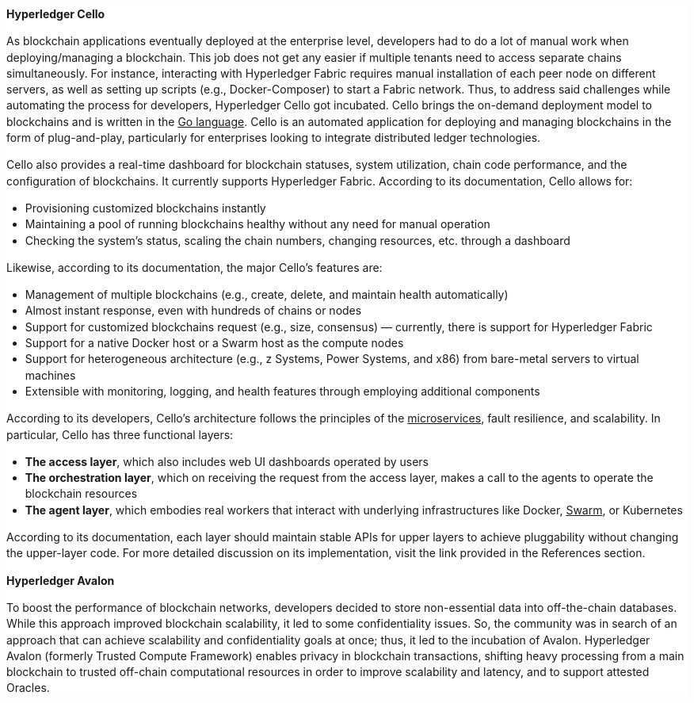 **Hyperledger Cello**

As blockchain applications eventually deployed at the enterprise level, developers had to do a lot of manual work when deploying/managing a blockchain. This job does not get any easier if multiple tenants need to access separate chains simultaneously. For instance, interacting with Hyperledger Fabric requires manual installation of each peer node on different servers, as well as setting up scripts (e.g., Docker-Composer) to start a Fabric network. Thus, to address said challenges while automating the process for developers, Hyperledger Cello got incubated. Cello brings the on-demand deployment model to blockchains and is written in the [Go language][5]. Cello is an automated application for deploying and managing blockchains in the form of plug-and-play, particularly for enterprises looking to integrate distributed ledger technologies.

Cello also provides a real-time dashboard for blockchain statuses, system utilization, chain code performance, and the configuration of blockchains. It currently supports Hyperledger Fabric. According to its documentation, Cello allows for:

  * Provisioning customized blockchains instantly
  * Maintaining a pool of running blockchains healthy without any need for manual operation
  * Checking the system’s status, scaling the chain numbers, changing resources, etc. through a dashboard



Likewise, according to its documentation, the major Cello’s features are:

  * Management of multiple blockchains (e.g., create, delete, and maintain health automatically)
  * Almost instant response, even with hundreds of chains or nodes
  * Support for customized blockchains request (e.g., size, consensus) — currently, there is support for Hyperledger Fabric
  * Support for a native Docker host or a Swarm host as the compute nodes
  * Support for heterogeneous architecture (e.g., z Systems, Power Systems, and x86) from bare-metal servers to virtual machines
  * Extensible with monitoring, logging, and health features through employing additional components



According to its developers, Cello’s architecture follows the principles of the [microservices][6], fault resilience, and scalability. In particular, Cello has three functional layers:

  * **The access layer**, which also includes web UI dashboards operated by users
  * **The orchestration layer**, which on receiving the request from the access layer, makes a call to the agents to operate the blockchain resources
  * **The agent layer**, which embodies real workers that interact with underlying infrastructures like Docker, [Swarm][7], or Kubernetes



According to its documentation, each layer should maintain stable APIs for upper layers to achieve pluggability without changing the upper-layer code. For more detailed discussion on its implementation, visit the link provided in the References section.

**Hyperledger Avalon**

To boost the performance of blockchain networks, developers decided to store non-essential data into off-the-chain databases. While this approach improved blockchain scalability, it led to some confidentiality issues. So, the community was in search of an approach that can achieve scalability and confidentiality goals at once; thus, it led to the incubation of Avalon. Hyperledger Avalon (formerly Trusted Compute Framework) enables privacy in blockchain transactions, shifting heavy processing from a main blockchain to trusted off-chain computational resources in order to improve scalability and latency, and to support attested Oracles.


[#]: collector: (lujun9972)
[#]: translator: ( )
[#]: reviewer: ( )
[#]: publisher: ( )
[#]: url: ( )
[#]: subject: (Review of Three Hyperledger Tools – Caliper, Cello and Avalon)
[#]: via: (https://www.linux.com/news/review-of-three-hyperledger-tools-caliper-cello-and-avalon/)
[#]: author: (Dan Brown https://training.linuxfoundation.org/announcements/review-of-three-hyperledger-tools-caliper-cello-and-avalon/)
[a]: https://training.linuxfoundation.org/announcements/review-of-three-hyperledger-tools-caliper-cello-and-avalon/
[b]: https://github.com/lujun9972
[1]: https://training.linuxfoundation.org/announcements/review-of-five-popular-hyperledger-dlts-fabric-besu-sawtooth-iroha-and-indy/
[2]: https://learn.coding-bootcamps.com/p/learn-javascript-web-development-by-examples
[3]: https://coding-bootcamps.com/blog/introduction-to-quorum-blockchain-development.html
[4]: https://myhsts.org/blog/ethereum-dapp-with-evm-remix-golang-truffle-and-solidity-part1.html
[5]: https://learn.coding-bootcamps.com/p/learn-go-programming-language-by-examples
[6]: https://blockchain.dcwebmakers.com/blog/comprehensive-guide-for-migration-from-monolithic-to-microservices-architecture.html
[7]: https://coding-bootcamps.com/blog/how-to-work-with-ethereum-swarm-storage.html
[8]: https://www.hyperledger.org/use/hyperledger-indy
[9]: https://www.hyperledger.org/use/fabric
[10]: https://www.hyperledger.org/projects/aries
[11]: https://www.hyperledger.org/projects/iroha
[12]: https://www.hyperledger.org/projects/sawtooth
[13]: https://www.hyperledger.org/projects/besu
[14]: https://www.hyperledger.org/projects/quilt
[15]: https://www.hyperledger.org/projects/ursa
[16]: https://www.hyperledger.org/projects/transact
[17]: https://www.hyperledger.org/projects/cactus
[18]: https://www.hyperledger.org/projects/caliper
[19]: https://www.hyperledger.org/projects/cello
[20]: https://www.hyperledger.org/projects/explorer
[21]: https://www.hyperledger.org/projects/grid
[22]: https://www.hyperledger.org/projects/hyperledger-burrow
[23]: https://www.hyperledger.org/projects/avalon
[24]: https://training.linuxfoundation.org/training/blockchain-understanding-its-uses-and-implications/
[25]: https://training.linuxfoundation.org/training/blockchain-for-business-an-introduction-to-hyperledger-technologies/
[26]: https://training.linuxfoundation.org/training/introduction-to-hyperledger-sovereign-identity-blockchain-solutions-indy-aries-and-ursa/
[27]: https://training.linuxfoundation.org/training/becoming-a-hyperledger-aries-developer-lfs173/
[28]: https://training.linuxfoundation.org/training/hyperledger-sawtooth-application-developers-lfs174/
[29]: https://training.linuxfoundation.org/training/hyperledger-fabric-administration-lfs272/
[30]: https://training.linuxfoundation.org/training/hyperledger-fabric-for-developers-lfd272/
[31]: https://training.linuxfoundation.org/certification/certified-hyperledger-fabric-administrator-chfa/
[32]: https://training.linuxfoundation.org/certification/certified-hyperledger-fabric-developer/
[33]: https://www.oreilly.com/library/view/hands-on-smart-contract/9781492086116/
[34]: https://weg2g.com/application/touchstonewords/article-essential-hyperledger-sawtooth-features-for-enterprise-blockchain-developers.php
[35]: https://myhsts.org/tutorial-learn-how-to-install-blockchain-hyperledger-fabric-on-amazon-web-services.php
[36]: https://myhsts.org/tutorial-learn-how-to-install-and-work-with-blockchain-hyperledger-sawtooth.php
[37]: https://learn.coding-bootcamps.com/p/learn-how-to-secure-blockchain-applications-by-examples
[38]: https://learn.coding-bootcamps.com/p/introduction-to-hyperledger-sawtooth-for-system-admins
[39]: https://myhsts.org/tutorial-learn-how-to-install-blockchain-hyperledger-iroha-on-amazon-web-services.php
[40]: https://myhsts.org/tutorial-learn-how-to-install-blockchain-hyperledger-indy-on-amazon-web-services.php
[41]: https://myhsts.org/tutorial-learn-how-to-configure-hyperledger-sawtooth-validator-and-rest-api-on-aws.php
[42]: https://learn.coding-bootcamps.com/p/live-and-self-paced-blockchain-development-with-hyperledger-fabric
[43]: https://learn.coding-bootcamps.com/p/live-crash-course-for-building-dapps-with-hyperledger-fabric
[44]: https://myhsts.org/tutorial-learn-how-to-build-transaction-processor-as-a-service-and-python-egg-for-hyperledger-sawtooth.php
[45]: https://myhsts.org/tutorial-learn-how-to-work-with-hyperledger-iroha-cli-to-create-cryptocurrency.php
[46]: https://myhsts.org/tutorial-learn-how-to-work-with-hyperledger-indy-command-line-interface.php
[47]: https://myhsts.org/tutorial-comprehensive-blockchain-hyperledger-developer-guide-for-all-professional-programmers.php
[48]: https://learn.coding-bootcamps.com/p/learn-blockchain-development-with-hyperledger-by-examples
[49]: https://learn.coding-bootcamps.com/p/hyperledger-blockchain-development-for-developers
[50]: https://www.hyperledger.org/learn/white-papers
[51]: https://www.hyperledger.org/learn/webinars
[52]: https://wiki.hyperledger.org/
[53]: https://blockchain.dcwebmakers.com/
[54]: http://coding-bootcamps.com/
[55]: https://myhsts.org/
[56]: https://training.linuxfoundation.org/announcements/review-of-three-hyperledger-tools-caliper-cello-and-avalon/
[57]: https://training.linuxfoundation.org/